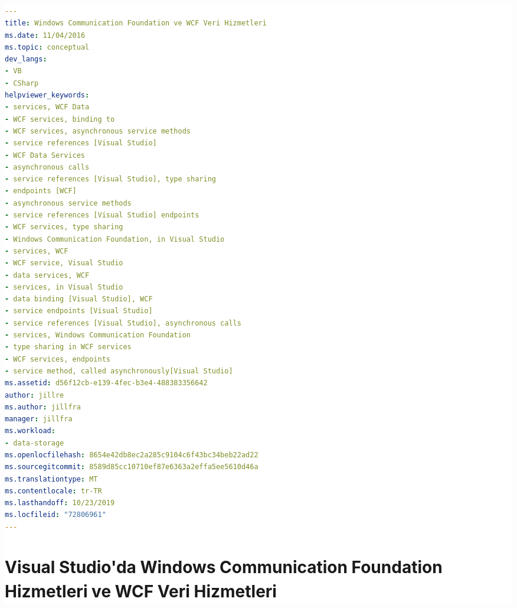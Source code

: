 ```yaml
---
title: Windows Communication Foundation ve WCF Veri Hizmetleri
ms.date: 11/04/2016
ms.topic: conceptual
dev_langs:
- VB
- CSharp
helpviewer_keywords:
- services, WCF Data
- WCF services, binding to
- WCF services, asynchronous service methods
- service references [Visual Studio]
- WCF Data Services
- asynchronous calls
- service references [Visual Studio], type sharing
- endpoints [WCF]
- asynchronous service methods
- service references [Visual Studio] endpoints
- WCF services, type sharing
- Windows Communication Foundation, in Visual Studio
- services, WCF
- WCF service, Visual Studio
- data services, WCF
- services, in Visual Studio
- data binding [Visual Studio], WCF
- service endpoints [Visual Studio]
- service references [Visual Studio], asynchronous calls
- services, Windows Communication Foundation
- type sharing in WCF services
- WCF services, endpoints
- service method, called asynchronously[Visual Studio]
ms.assetid: d56f12cb-e139-4fec-b3e4-488383356642
author: jillre
ms.author: jillfra
manager: jillfra
ms.workload:
- data-storage
ms.openlocfilehash: 8654e42db8ec2a285c9104c6f43bc34beb22ad22
ms.sourcegitcommit: 8589d85cc10710ef87e6363a2effa5ee5610d46a
ms.translationtype: MT
ms.contentlocale: tr-TR
ms.lasthandoff: 10/23/2019
ms.locfileid: "72806961"
---
```

# <a name="windows-communication-foundation-services-and-wcf-data-services-in-visual-studio"></a>Visual Studio'da Windows Communication Foundation Hizmetleri ve WCF Veri Hizmetleri
